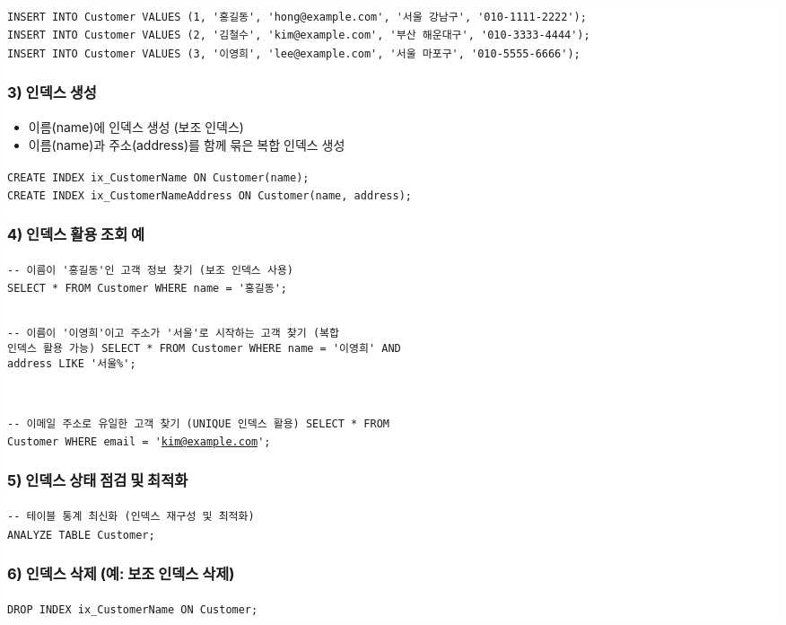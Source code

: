 <pre><code class="language-sql">INSERT INTO Customer VALUES (1, '홍길동', 'hong@example.com', '서울 강남구', '010-1111-2222');
INSERT INTO Customer VALUES (2, '김철수', 'kim@example.com', '부산 해운대구', '010-3333-4444');
INSERT INTO Customer VALUES (3, '이영희', 'lee@example.com', '서울 마포구', '010-5555-6666');</code></pre>
<h3 id="3-인덱스-생성">3) 인덱스 생성</h3>
<ul>
<li>이름(name)에 인덱스 생성 (보조 인덱스)</li>
<li>이름(name)과 주소(address)를 함께 묶은 복합 인덱스 생성</li>
</ul>
<pre><code class="language-sql">CREATE INDEX ix_CustomerName ON Customer(name);
CREATE INDEX ix_CustomerNameAddress ON Customer(name, address);</code></pre>
<h3 id="4-인덱스-활용-조회-예">4) 인덱스 활용 조회 예</h3>
<pre><code class="language-sql">-- 이름이 '홍길동'인 고객 정보 찾기 (보조 인덱스 사용)
SELECT * FROM Customer WHERE name = '홍길동';

-- 이름이 '이영희'이고 주소가 '서울'로 시작하는 고객 찾기 (복합 인덱스 활용 가능)
SELECT * FROM Customer WHERE name = '이영희' AND address LIKE '서울%';

-- 이메일 주소로 유일한 고객 찾기 (UNIQUE 인덱스 활용)
SELECT * FROM Customer WHERE email = 'kim@example.com';</code></pre>
<h3 id="5-인덱스-상태-점검-및-최적화">5) 인덱스 상태 점검 및 최적화</h3>
<pre><code class="language-sql">-- 테이블 통계 최신화 (인덱스 재구성 및 최적화)
ANALYZE TABLE Customer;</code></pre>
<h3 id="6-인덱스-삭제-예-보조-인덱스-삭제">6) 인덱스 삭제 (예: 보조 인덱스 삭제)</h3>
<pre><code class="language-sql">DROP INDEX ix_CustomerName ON Customer;</code></pre>